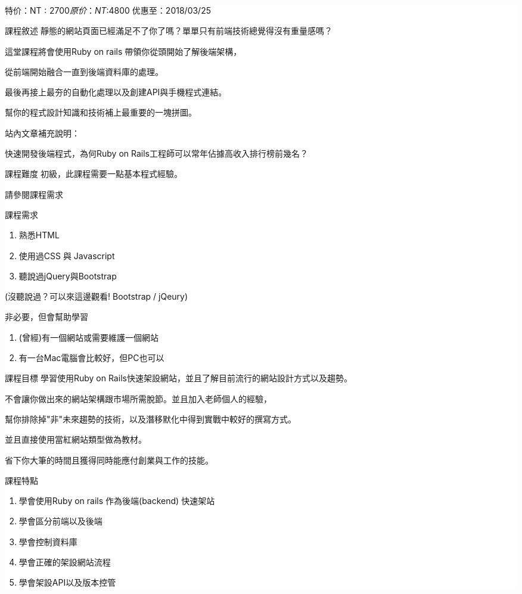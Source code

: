 特价：NT$:2700
原价：NT$:4800
优惠至：2018/03/25

課程敘述
靜態的網站頁面已經滿足不了你了嗎？單單只有前端技術總覺得沒有重量感嗎？

這堂課程將會使用Ruby on rails 帶領你從頭開始了解後端架構，

從前端開始融合一直到後端資料庫的處理。

最後再接上最夯的自動化處理以及創建API與手機程式連結。

幫你的程式設計知識和技術補上最重要的一塊拼圖。



站內文章補充說明：

快速開發後端程式，為何Ruby on Rails工程師可以常年佔據高收入排行榜前幾名？

課程難度
初級，此課程需要一點基本程式經驗。

請參閱課程需求

課程需求
1. 熟悉HTML

2. 使用過CSS 與 Javascript

3. 聽說過jQuery與Bootstrap

(沒聽說過？可以來這邊觀看! Bootstrap / jQeury)



非必要，但會幫助學習

1. (曾經)有一個網站或需要維護一個網站

2. 有一台Mac電腦會比較好，但PC也可以

課程目標
學習使用Ruby on Rails快速架設網站，並且了解目前流行的網站設計方式以及趨勢。

不會讓你做出來的網站架構跟市場所需脫節。並且加入老師個人的經驗，

幫你排除掉"非"未來趨勢的技術，以及潛移默化中得到實戰中較好的撰寫方式。

並且直接使用當紅網站類型做為教材。

省下你大筆的時間且獲得同時能應付創業與工作的技能。

課程特點
1. 學會使用Ruby on rails 作為後端(backend) 快速架站

2. 學會區分前端以及後端

3. 學會控制資料庫

4. 學會正確的架設網站流程

5. 學會架設API以及版本控管
